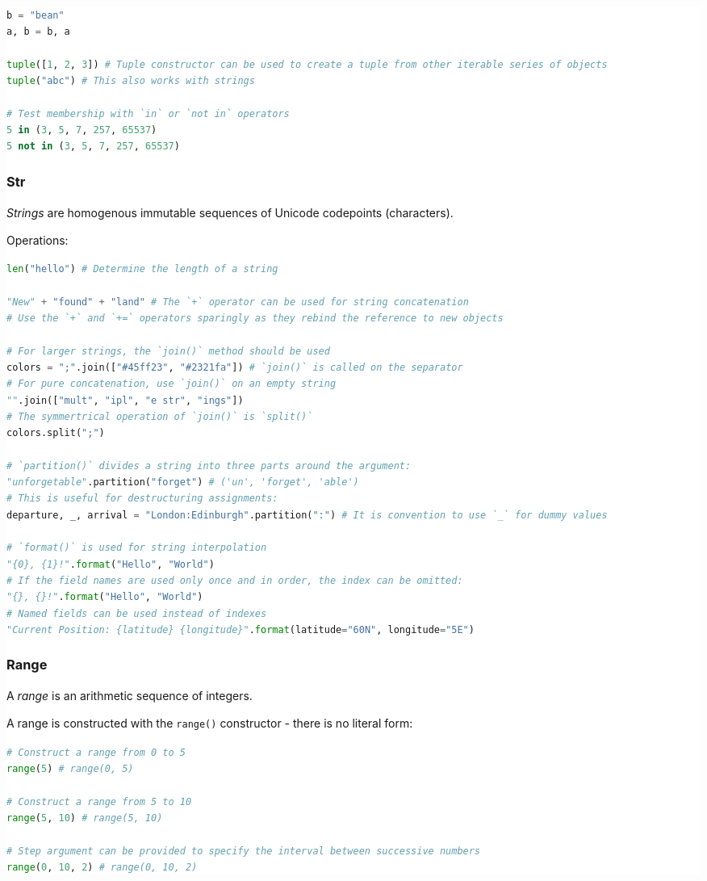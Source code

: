 ```python
b = "bean"
a, b = b, a

tuple([1, 2, 3]) # Tuple constructor can be used to create a tuple from other iterable series of objects
tuple("abc") # This also works with strings

# Test membership with `in` or `not in` operators
5 in (3, 5, 7, 257, 65537)
5 not in (3, 5, 7, 257, 65537)
```

### Str
*Strings* are homogenous immutable sequences of Unicode codepoints (characters).

Operations:
```python
len("hello") # Determine the length of a string

"New" + "found" + "land" # The `+` operator can be used for string concatenation
# Use the `+` and `+=` operators sparingly as they rebind the reference to new objects

# For larger strings, the `join()` method should be used
colors = ";".join(["#45ff23", "#2321fa"]) # `join()` is called on the separator
# For pure concatenation, use `join()` on an empty string
"".join(["mult", "ipl", "e str", "ings"])
# The symmertrical operation of `join()` is `split()`
colors.split(";")

# `partition()` divides a string into three parts around the argument:
"unforgetable".partition("forget") # ('un', 'forget', 'able')
# This is useful for destructuring assignments:
departure, _, arrival = "London:Edinburgh".partition(":") # It is convention to use `_` for dummy values

# `format()` is used for string interpolation
"{0}, {1}!".format("Hello", "World")
# If the field names are used only once and in order, the index can be omitted:
"{}, {}!".format("Hello", "World")
# Named fields can be used instead of indexes
"Current Position: {latitude} {longitude}".format(latitude="60N", longitude="5E")
```

### Range
A *range* is an arithmetic sequence of integers.

A range is constructed with the `range()` constructor - there is no literal form:
```python
# Construct a range from 0 to 5
range(5) # range(0, 5)

# Construct a range from 5 to 10
range(5, 10) # range(5, 10)

# Step argument can be provided to specify the interval between successive numbers
range(0, 10, 2) # range(0, 10, 2)
```
